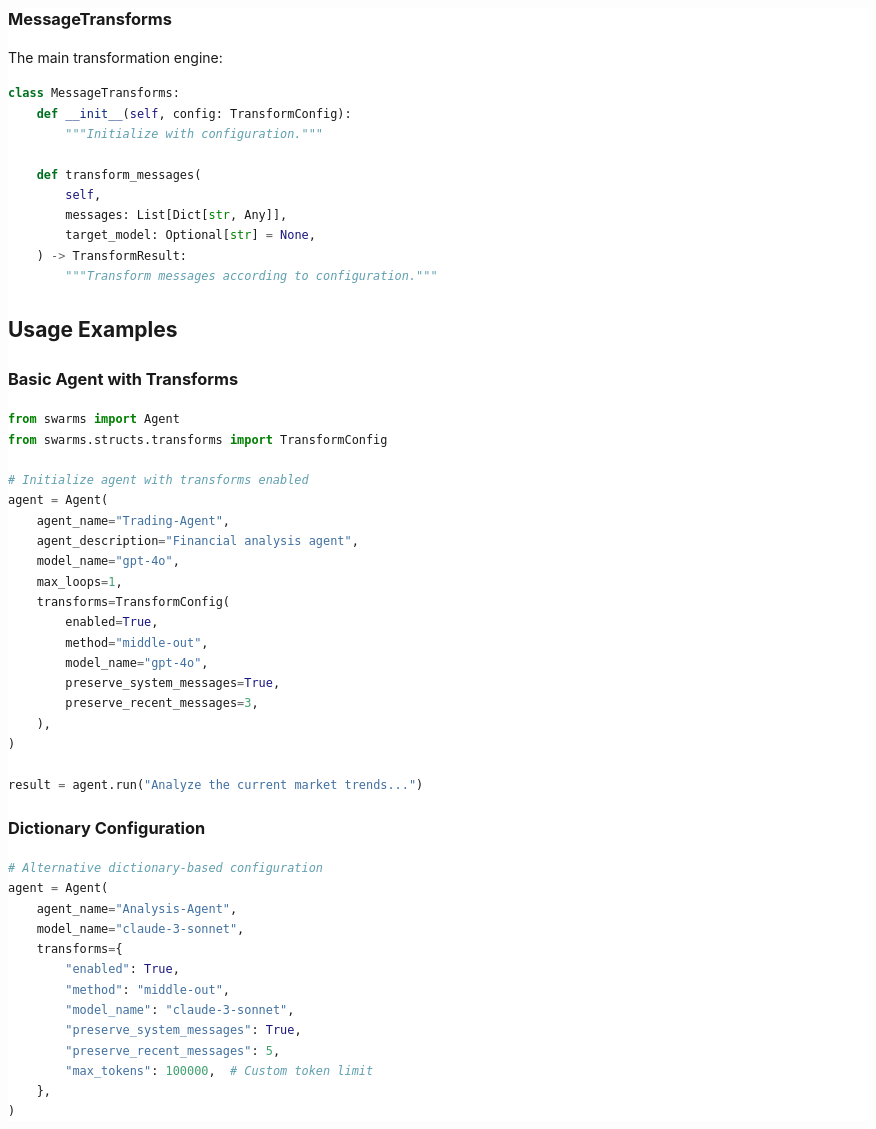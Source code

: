 ### MessageTransforms

The main transformation engine:

```python
class MessageTransforms:
    def __init__(self, config: TransformConfig):
        """Initialize with configuration."""

    def transform_messages(
        self,
        messages: List[Dict[str, Any]],
        target_model: Optional[str] = None,
    ) -> TransformResult:
        """Transform messages according to configuration."""
```

## Usage Examples

### Basic Agent with Transforms

```python
from swarms import Agent
from swarms.structs.transforms import TransformConfig

# Initialize agent with transforms enabled
agent = Agent(
    agent_name="Trading-Agent",
    agent_description="Financial analysis agent",
    model_name="gpt-4o",
    max_loops=1,
    transforms=TransformConfig(
        enabled=True,
        method="middle-out",
        model_name="gpt-4o",
        preserve_system_messages=True,
        preserve_recent_messages=3,
    ),
)

result = agent.run("Analyze the current market trends...")
```

### Dictionary Configuration

```python
# Alternative dictionary-based configuration
agent = Agent(
    agent_name="Analysis-Agent",
    model_name="claude-3-sonnet",
    transforms={
        "enabled": True,
        "method": "middle-out",
        "model_name": "claude-3-sonnet",
        "preserve_system_messages": True,
        "preserve_recent_messages": 5,
        "max_tokens": 100000,  # Custom token limit
    },
)
```
